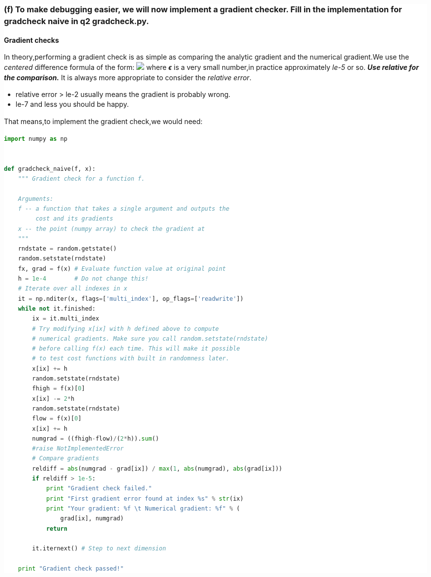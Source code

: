 
### (f) To make debugging easier, we will now implement a gradient checker. Fill in the implementation for gradcheck naive in q2 gradcheck.py. 

**Gradient checks**

In theory,performing a gradient check is as simple as comparing the analytic gradient and the numerical gradient.We use the *centered* difference formula of the form:
![](./Pic/gradcheck.png)
where ***$\epsilon$*** is a very small number,in practice approximately *le-5* or so.
***Use relative for the comparison.***
It is always more appropriate to consider the *relative error*.

- relative error > le-2 usually means the gradient is probably wrong.
- le-7 and less you should be happy.

That means,to implement the gradient check,we would need:



```python
import numpy as np


def gradcheck_naive(f, x):
    """ Gradient check for a function f.

    Arguments:
    f -- a function that takes a single argument and outputs the
         cost and its gradients
    x -- the point (numpy array) to check the gradient at
    """
    rndstate = random.getstate()
    random.setstate(rndstate)
    fx, grad = f(x) # Evaluate function value at original point
    h = 1e-4        # Do not change this!
    # Iterate over all indexes in x
    it = np.nditer(x, flags=['multi_index'], op_flags=['readwrite'])
    while not it.finished:
        ix = it.multi_index
        # Try modifying x[ix] with h defined above to compute
        # numerical gradients. Make sure you call random.setstate(rndstate)
        # before calling f(x) each time. This will make it possible
        # to test cost functions with built in randomness later.
        x[ix] += h
        random.setstate(rndstate)
        fhigh = f(x)[0]
        x[ix] -= 2*h
        random.setstate(rndstate)
        flow = f(x)[0]
        x[ix] += h
        numgrad = ((fhigh-flow)/(2*h)).sum()
        #raise NotImplementedError
        # Compare gradients
        reldiff = abs(numgrad - grad[ix]) / max(1, abs(numgrad), abs(grad[ix]))
        if reldiff > 1e-5:
            print "Gradient check failed."
            print "First gradient error found at index %s" % str(ix)
            print "Your gradient: %f \t Numerical gradient: %f" % (
                grad[ix], numgrad)
            return

        it.iternext() # Step to next dimension

    print "Gradient check passed!"
```
